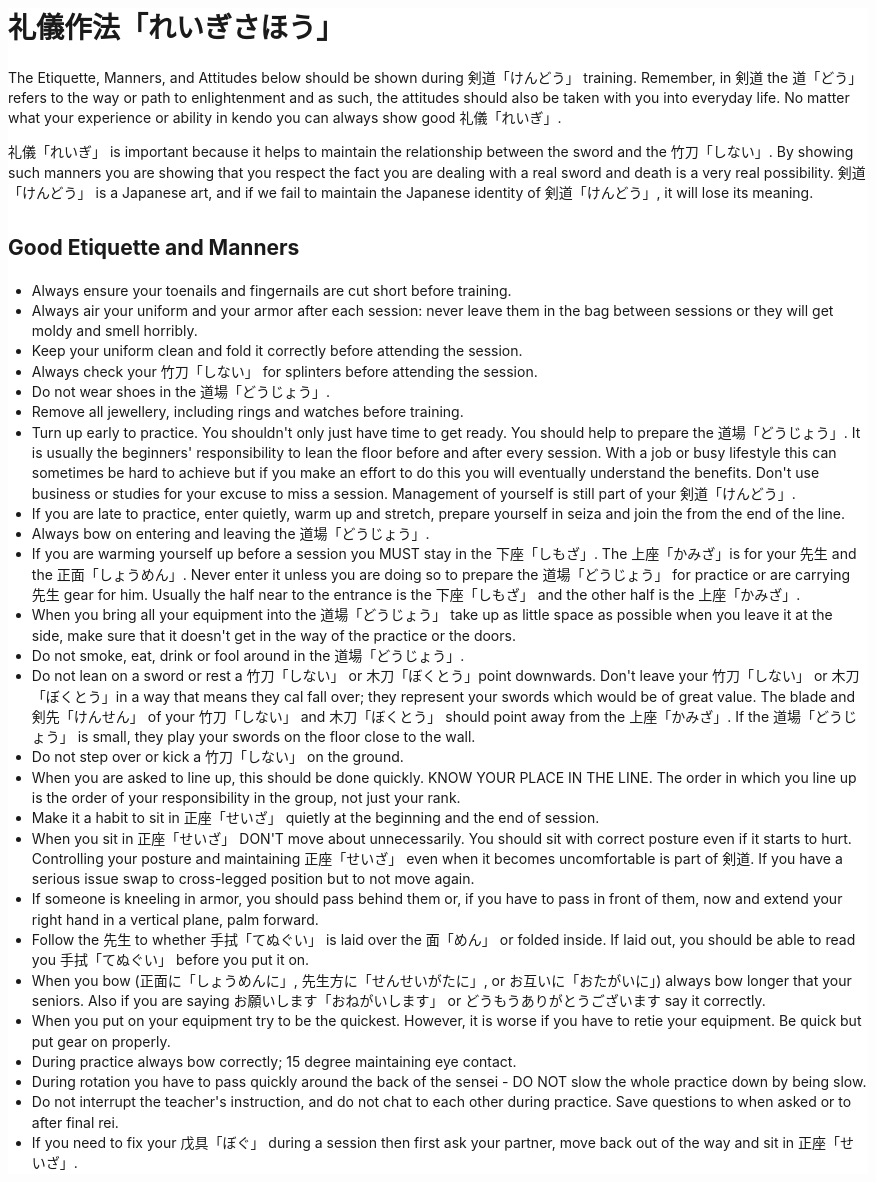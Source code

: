 # 礼儀作法「れいぎさほう」

The Etiquette, Manners, and Attitudes below should be shown during 剣道「けんどう」 training. Remember, in 剣道 the 道「どう」 refers to the way or path to enlightenment and as such, the attitudes should also be taken with you into everyday life. No matter what your experience or ability in kendo you can always show good 礼儀「れいぎ」.

礼儀「れいぎ」 is important because it helps to maintain the relationship between the sword and the 竹刀「しない」. By showing such manners you are showing that you respect the fact you are dealing with a real sword and death is a very real possibility. 剣道「けんどう」 is a Japanese art, and if we fail to maintain the Japanese identity of 剣道「けんどう」, it will lose its meaning.

## Good Etiquette and Manners

* Always ensure your toenails and fingernails are cut short before training.
* Always air your uniform and your armor after each session: never leave them in the bag between sessions or they will get moldy and smell horribly.
* Keep your uniform clean and fold it correctly before attending the session.
* Always check your 竹刀「しない」 for splinters before attending the session.
* Do not wear shoes in the 道場「どうじょう」.
* Remove all jewellery, including rings and watches before training.
* Turn up early to practice. You shouldn't only just have time to get ready. You should help to prepare the 道場「どうじょう」. It is usually the beginners' responsibility to lean the floor before and after every session. With a job or busy lifestyle this can sometimes be hard to achieve but if you make an effort to do this you will eventually understand the benefits. Don't use business or studies for your excuse to miss a session. Management of yourself is still part of your 剣道「けんどう」.
* If you are late to practice, enter quietly, warm up and stretch, prepare yourself in seiza and join the from the end of the line.
* Always bow on entering and leaving the 道場「どうじょう」.
* If you are warming yourself up before a session you MUST stay in the 下座「しもざ」. The 上座「かみざ」is for your 先生 and the 正面「しょうめん」. Never enter it unless you are doing so to prepare the 道場「どうじょう」 for practice or are carrying 先生 gear for him. Usually the half near to the entrance is the 下座「しもざ」 and the other half is the 上座「かみざ」.
* When you bring all your equipment into the 道場「どうじょう」 take up as little space as possible when you leave it at the side, make sure that it doesn't get in the way of the practice or the doors.
* Do not smoke, eat, drink or fool around in the 道場「どうじょう」.
* Do not lean on a sword or rest a 竹刀「しない」 or 木刀「ぼくとう」point downwards. Don't leave your 竹刀「しない」 or 木刀「ぼくとう」in a way that means they cal fall over; they represent your swords which would be of great value. The blade and 剣先「けんせん」 of your 竹刀「しない」 and 木刀「ぼくとう」 should point away from the 上座「かみざ」. If the 道場「どうじょう」 is small, they play your swords on the floor close to the wall.
* Do not step over or kick a 竹刀「しない」 on the ground.
* When you are asked to line up, this should be done quickly. KNOW YOUR PLACE IN THE LINE. The order in which you line up is the order of your responsibility in the group, not just your rank.
* Make it a habit to sit in 正座「せいざ」 quietly at the beginning and the end of session.
* When you sit in 正座「せいざ」 DON'T move about unnecessarily. You should sit with correct posture even if it starts to hurt. Controlling your posture and maintaining 正座「せいざ」 even when it becomes uncomfortable is part of 剣道. If you have a serious issue swap to cross-legged position but to not move again.
* If someone is kneeling in armor, you should pass behind them or, if you have to pass in front of them, now and extend your right hand in a vertical plane, palm forward.
* Follow the 先生 to whether 手拭「てぬぐい」 is laid over the 面「めん」 or folded inside. If laid out, you should be able to read you 手拭「てぬぐい」 before you put it on.
* When you bow \(正面に「しょうめんに」, 先生方に「せんせいがたに」, or お互いに「おたがいに」\) always bow longer that your seniors. Also if you are saying お願いします「おねがいします」 or どうもうありがとうございます say it correctly.
* When you put on your equipment try to be the quickest. However, it is worse if you have to retie your equipment. Be quick but put gear on properly.
* During practice always bow correctly; 15 degree maintaining eye contact.
* During rotation you have to pass quickly around the back of the sensei - DO NOT slow the whole practice down by being slow.
* Do not interrupt the teacher's instruction, and do not chat to each other during practice. Save questions to when asked or to after final rei.
* If you need to fix your 戊具「ぼぐ」 during a session then first ask your partner, move back out of the way and sit in 正座「せいざ」.